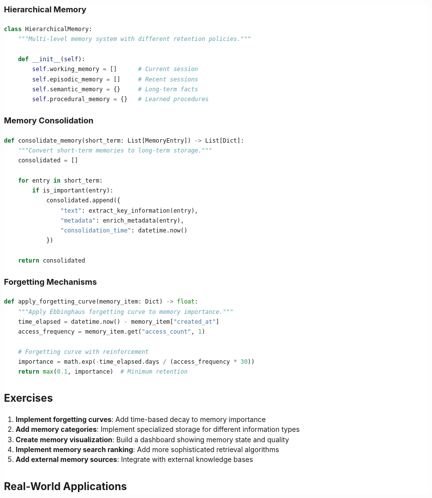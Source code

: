 ### Hierarchical Memory
```python
class HierarchicalMemory:
    """Multi-level memory system with different retention policies."""
    
    def __init__(self):
        self.working_memory = []      # Current session
        self.episodic_memory = []     # Recent sessions
        self.semantic_memory = {}     # Long-term facts
        self.procedural_memory = {}   # Learned procedures
```

### Memory Consolidation
```python
def consolidate_memory(short_term: List[MemoryEntry]) -> List[Dict]:
    """Convert short-term memories to long-term storage."""
    consolidated = []
    
    for entry in short_term:
        if is_important(entry):
            consolidated.append({
                "text": extract_key_information(entry),
                "metadata": enrich_metadata(entry),
                "consolidation_time": datetime.now()
            })
    
    return consolidated
```

### Forgetting Mechanisms
```python
def apply_forgetting_curve(memory_item: Dict) -> float:
    """Apply Ebbinghaus forgetting curve to memory importance."""
    time_elapsed = datetime.now() - memory_item["created_at"]
    access_frequency = memory_item.get("access_count", 1)
    
    # Forgetting curve with reinforcement
    importance = math.exp(-time_elapsed.days / (access_frequency * 30))
    return max(0.1, importance)  # Minimum retention
```

## Exercises

1. **Implement forgetting curves**: Add time-based decay to memory importance
2. **Add memory categories**: Implement specialized storage for different information types
3. **Create memory visualization**: Build a dashboard showing memory state and quality
4. **Implement memory search ranking**: Add more sophisticated retrieval algorithms
5. **Add external memory sources**: Integrate with external knowledge bases

## Real-World Applications
